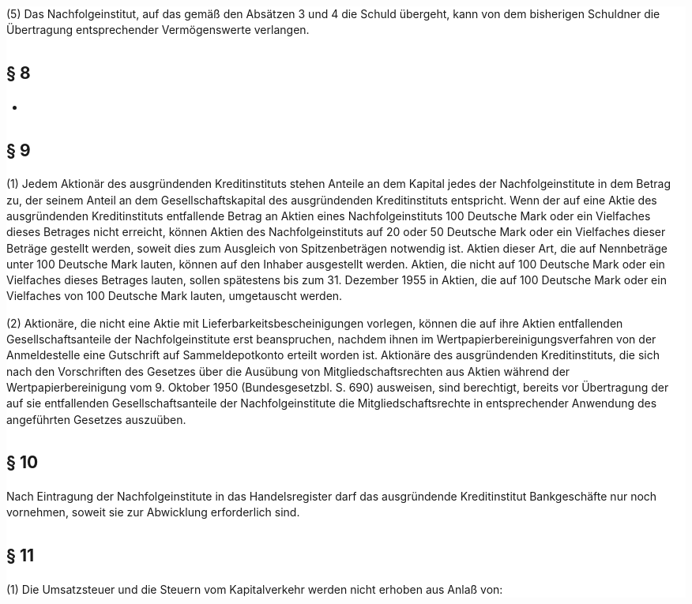(5) Das Nachfolgeinstitut, auf das gemäß den Absätzen 3 und 4 die
Schuld übergeht, kann von dem bisherigen Schuldner die Übertragung
entsprechender Vermögenswerte verlangen.


## § 8

-


## § 9

(1) Jedem Aktionär des ausgründenden Kreditinstituts stehen Anteile an
dem Kapital jedes der Nachfolgeinstitute in dem Betrag zu, der seinem
Anteil an dem Gesellschaftskapital des ausgründenden Kreditinstituts
entspricht. Wenn der auf eine Aktie des ausgründenden Kreditinstituts
entfallende Betrag an Aktien eines Nachfolgeinstituts 100 Deutsche
Mark oder ein Vielfaches dieses Betrages nicht erreicht, können Aktien
des Nachfolgeinstituts auf 20 oder 50 Deutsche Mark oder ein
Vielfaches dieser Beträge gestellt werden, soweit dies zum Ausgleich
von Spitzenbeträgen notwendig ist. Aktien dieser Art, die auf
Nennbeträge unter 100 Deutsche Mark lauten, können auf den Inhaber
ausgestellt werden. Aktien, die nicht auf 100 Deutsche Mark oder ein
Vielfaches dieses Betrages lauten, sollen spätestens bis zum 31.
Dezember 1955 in Aktien, die auf 100 Deutsche Mark oder ein Vielfaches
von 100 Deutsche Mark lauten, umgetauscht werden.

(2) Aktionäre, die nicht eine Aktie mit Lieferbarkeitsbescheinigungen
vorlegen, können die auf ihre Aktien entfallenden Gesellschaftsanteile
der Nachfolgeinstitute erst beanspruchen, nachdem ihnen im
Wertpapierbereinigungsverfahren von der Anmeldestelle eine Gutschrift
auf Sammeldepotkonto erteilt worden ist. Aktionäre des ausgründenden
Kreditinstituts, die sich nach den Vorschriften des Gesetzes über die
Ausübung von Mitgliedschaftsrechten aus Aktien während der
Wertpapierbereinigung vom 9. Oktober 1950 (Bundesgesetzbl. S. 690)
ausweisen, sind berechtigt, bereits vor Übertragung der auf sie
entfallenden Gesellschaftsanteile der Nachfolgeinstitute die
Mitgliedschaftsrechte in entsprechender Anwendung des angeführten
Gesetzes auszuüben.


## § 10

Nach Eintragung der Nachfolgeinstitute in das Handelsregister darf das
ausgründende Kreditinstitut Bankgeschäfte nur noch vornehmen, soweit
sie zur Abwicklung erforderlich sind.


## § 11

(1) Die Umsatzsteuer und die Steuern vom Kapitalverkehr werden nicht
erhoben aus Anlaß von:
